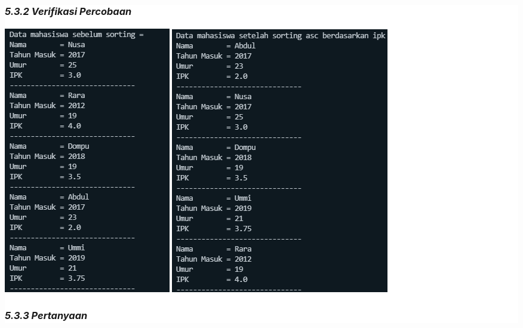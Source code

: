 ### *5.3.2 Verifikasi Percobaan*

<img src = "Screenshot (532).png">

<img src = "Screenshot (534).png">

### *5.3.3 Pertanyaan*
